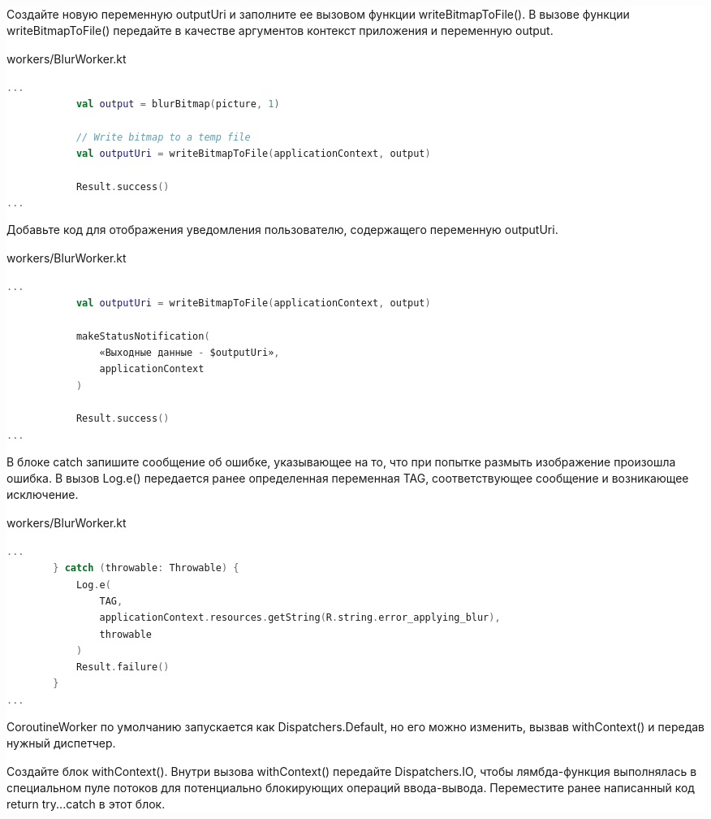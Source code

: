 Создайте новую переменную outputUri и заполните ее вызовом функции writeBitmapToFile().
В вызове функции writeBitmapToFile() передайте в качестве аргументов контекст приложения и переменную output.

workers/BlurWorker.kt
```kt
...
            val output = blurBitmap(picture, 1)

            // Write bitmap to a temp file
            val outputUri = writeBitmapToFile(applicationContext, output)

            Result.success()
...
```

Добавьте код для отображения уведомления пользователю, содержащего переменную outputUri.

workers/BlurWorker.kt
```kt
...
            val outputUri = writeBitmapToFile(applicationContext, output)

            makeStatusNotification(
                «Выходные данные - $outputUri»,
                applicationContext
            )

            Result.success()
...
```

В блоке catch запишите сообщение об ошибке, указывающее на то, что при попытке размыть изображение произошла ошибка. В вызов Log.e() передается ранее определенная переменная TAG, соответствующее сообщение и возникающее исключение.

workers/BlurWorker.kt
```kt
...
        } catch (throwable: Throwable) {
            Log.e(
                TAG,
                applicationContext.resources.getString(R.string.error_applying_blur),
                throwable
            )
            Result.failure()
        }
...
```

CoroutineWorker по умолчанию запускается как Dispatchers.Default, но его можно изменить, вызвав withContext() и передав нужный диспетчер.

Создайте блок withContext().
Внутри вызова withContext() передайте Dispatchers.IO, чтобы лямбда-функция выполнялась в специальном пуле потоков для потенциально блокирующих операций ввода-вывода.
Переместите ранее написанный код return try...catch в этот блок.
